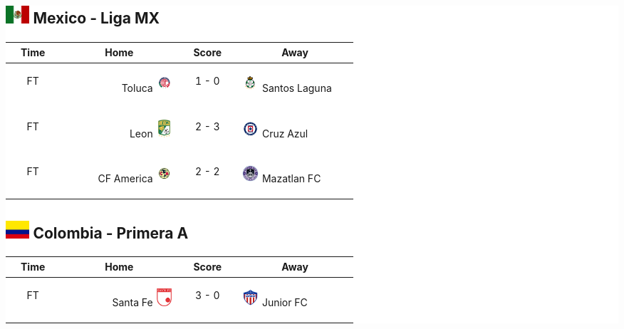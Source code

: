 </div>


## <img src="/static/logos/Mexico-Liga MX.png" height="25px"> Mexico - Liga MX

<div align="center">

&emsp;Time&emsp; | &emsp;&emsp;&emsp;&emsp;Home&emsp;&emsp;&emsp;&emsp; | &emsp;Score&emsp; | &emsp;&emsp;&emsp;&emsp;Away&emsp;&emsp;&emsp;&emsp; |
| ------------ | ------------ | ------------ | ------------ |
| <p align="center">FT</p> | <p align="right">Toluca <img src="/static/logos/Toluca.png" height="25px"></p> | <p align="center">1 - 0</p> | <p align="left"><img src="/static/logos/Santos Laguna.png" height="25px"> Santos Laguna</p> |
| <p align="center">FT</p> | <p align="right">Leon <img src="/static/logos/Leon.png" height="25px"></p> | <p align="center">2 - 3</p> | <p align="left"><img src="/static/logos/Cruz Azul.png" height="25px"> Cruz Azul</p> |
| <p align="center">FT</p> | <p align="right">CF America <img src="/static/logos/CF America.png" height="25px"></p> | <p align="center">2 - 2</p> | <p align="left"><img src="/static/logos/Mazatlan FC.png" height="25px"> Mazatlan FC</p> |
</div>


## <img src="/static/logos/Colombia-Primera A.png" height="25px"> Colombia - Primera A

<div align="center">

&emsp;Time&emsp; | &emsp;&emsp;&emsp;&emsp;Home&emsp;&emsp;&emsp;&emsp; | &emsp;Score&emsp; | &emsp;&emsp;&emsp;&emsp;Away&emsp;&emsp;&emsp;&emsp; |
| ------------ | ------------ | ------------ | ------------ |
| <p align="center">FT</p> | <p align="right">Santa Fe <img src="/static/logos/Santa Fe.png" height="25px"></p> | <p align="center">3 - 0</p> | <p align="left"><img src="/static/logos/Junior FC.png" height="25px"> Junior FC</p> |